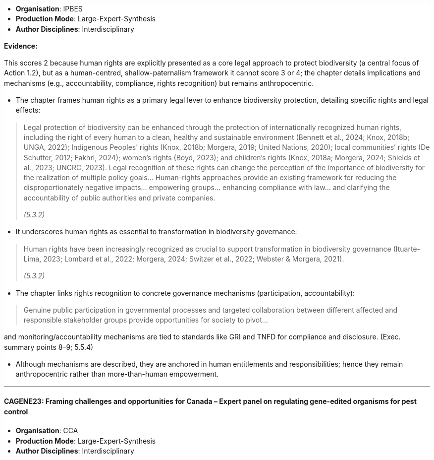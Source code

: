 - **Organisation**: IPBES
- **Production Mode**: Large-Expert-Synthesis
- **Author Disciplines**: Interdisciplinary

**Evidence:**

This scores 2 because human rights are explicitly presented as a core legal approach to protect biodiversity (a central focus of Action 1.2), but as a human-centred, shallow-paternalism framework it cannot score 3 or 4; the chapter details implications and mechanisms (e.g., accountability, compliance, rights recognition) but remains anthropocentric.

- The chapter frames human rights as a primary legal lever to enhance biodiversity protection, detailing specific rights and legal effects: 

> Legal protection of biodiversity can be enhanced through the protection of internationally recognized human rights, including the right of every human to a clean, healthy and sustainable environment (Bennett et al., 2024; Knox, 2018b; UNGA, 2022); Indigenous Peoples’ rights (Knox, 2018b; Morgera, 2019; United Nations, 2020); local communities’ rights (De Schutter, 2012; Fakhri, 2024); women’s rights (Boyd, 2023); and children’s rights (Knox, 2018a; Morgera, 2024; Shields et al., 2023; UNCRC, 2023). Legal recognition of these rights can change the perception of the importance of biodiversity for the realization of multiple policy goals... Human-rights approaches provide an existing framework for reducing the disproportionately negative impacts... empowering groups... enhancing compliance with law... and clarifying the accountability of public authorities and private companies.
>
> *(5.3.2)*


- It underscores human rights as essential to transformation in biodiversity governance: 

> Human rights have been increasingly recognized as crucial to support transformation in biodiversity governance (Ituarte-Lima, 2023; Lombard et al., 2022; Morgera, 2024; Switzer et al., 2022; Webster & Morgera, 2021).
>
> *(5.3.2)*


- The chapter links rights recognition to concrete governance mechanisms (participation, accountability): 

> Genuine public participation in governmental processes and targeted collaboration between different affected and responsible stakeholder groups provide opportunities for society to pivot...

 and monitoring/accountability mechanisms are tied to standards like GRI and TNFD for compliance and disclosure. (Exec. summary points 8–9; 5.5.4)

- Although mechanisms are described, they are anchored in human entitlements and responsibilities; hence they remain anthropocentric rather than more-than-human empowerment.

---

#### CAGENE23: Framing challenges and opportunities for Canada – Expert panel on regulating gene-edited organisms for pest control

- **Organisation**: CCA
- **Production Mode**: Large-Expert-Synthesis
- **Author Disciplines**: Interdisciplinary
